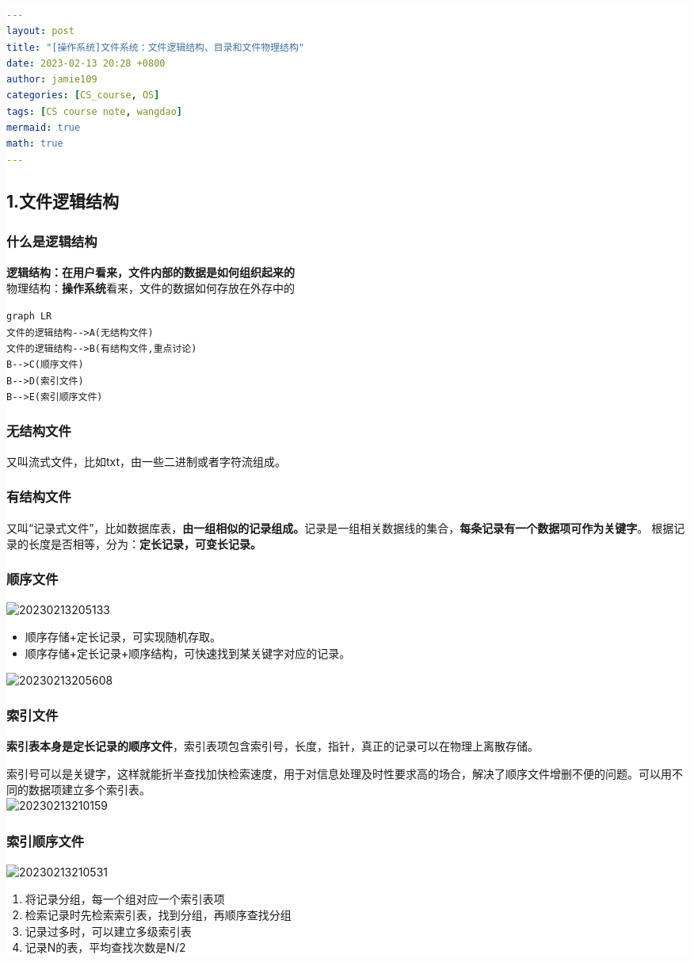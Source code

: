 ```yaml
---
layout: post
title: "[操作系统]文件系统：文件逻辑结构、目录和文件物理结构"
date: 2023-02-13 20:28 +0800
author: jamie109
categories: [CS_course, OS]
tags: [CS course note, wangdao]
mermaid: true
math: true
---
```

## 1.文件逻辑结构  
### 什么是逻辑结构   
**逻辑结构：在用户看来，文件内部的数据是如何组织起来的**   
物理结构：**操作系统**看来，文件的数据如何存放在外存中的   
```mermaid
graph LR  
文件的逻辑结构-->A(无结构文件)
文件的逻辑结构-->B(有结构文件,重点讨论)
B-->C(顺序文件)
B-->D(索引文件)
B-->E(索引顺序文件)
```
### 无结构文件   
又叫流式文件，比如txt，由一些二进制或者字符流组成。

### 有结构文件  
又叫“记录式文件”，比如数据库表，**由一组相似的记录组成。**
​记录是一组相关数据线的集合，**每条记录有一个数据项可作为关键字**。
根据记录的长度是否相等，分为：**定长记录，可变长记录。**   

### 顺序文件   
![20230213205133](https://cdn.jsdelivr.net/gh/jamie109/my-img/for-VSCode/20230213205133.png)   
* 顺序存储+定长记录，可实现随机存取。   
* 顺序存储+定长记录+顺序结构，可快速找到某关键字对应的记录。

![20230213205608](https://cdn.jsdelivr.net/gh/jamie109/my-img/for-VSCode/20230213205608.png)

### 索引文件   
**索引表本身是定长记录的顺序文件**，索引表项包含索引号，长度，指针，真正的记录可以在物理上离散存储。

索引号可以是关键字，这样就能折半查找加快检索速度，用于对信息处理及时性要求高的场合，解决了顺序文件增删不便的问题。可以用不同的数据项建立多个索引表​。   
![20230213210159](https://cdn.jsdelivr.net/gh/jamie109/my-img/for-VSCode/20230213210159.png)

### 索引顺序文件   
![20230213210531](https://cdn.jsdelivr.net/gh/jamie109/my-img/for-VSCode/20230213210531.png)   
1. 将记录分组，每一个组对应一个索引表项    
2. 检索记录时先检索索引表，找到分组，再顺序查找分组    
3. 记录过多时，可以建立多级索引表     
4. 记录N的表，平均查找次数是N/2
